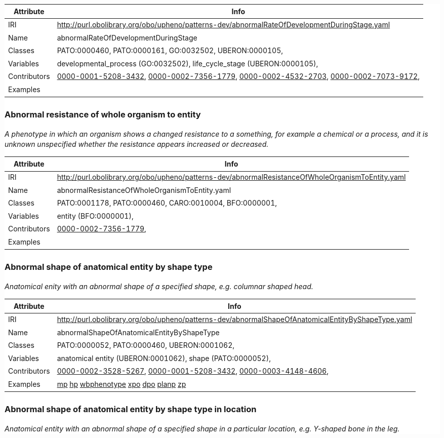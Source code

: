 | Attribute | Info |
|----------|----------|
| IRI | http://purl.obolibrary.org/obo/upheno/patterns-dev/abnormalRateOfDevelopmentDuringStage.yaml |
| Name | abnormalRateOfDevelopmentDuringStage |
| Classes | PATO:0000460, PATO:0000161, GO:0032502, UBERON:0000105,  |
| Variables | developmental_process (GO:0032502), life_cycle_stage (UBERON:0000105),  |
| Contributors | [0000-0001-5208-3432](https://orcid.org/0000-0001-5208-3432), [0000-0002-7356-1779](https://orcid.org/0000-0002-7356-1779), [0000-0002-4532-2703](https://orcid.org/0000-0002-4532-2703), [0000-0002-7073-9172](https://orcid.org/0000-0002-7073-9172),  |
| Examples |  |

### Abnormal resistance of whole organism to entity
*A phenotype in which an organism shows a changed resistance to a something, for example a chemical or a process, and it is unknown unspecified whether the resistance appears increased or decreased.*

| Attribute | Info |
|----------|----------|
| IRI | http://purl.obolibrary.org/obo/upheno/patterns-dev/abnormalResistanceOfWholeOrganismToEntity.yaml |
| Name | abnormalResistanceOfWholeOrganismToEntity.yaml |
| Classes | PATO:0001178, PATO:0000460, CARO:0010004, BFO:0000001,  |
| Variables | entity (BFO:0000001),  |
| Contributors | [0000-0002-7356-1779](https://orcid.org/0000-0002-7356-1779),  |
| Examples |  |

### Abnormal shape of anatomical entity by shape type
*Anatomical enity with an abnormal shape of a specified shape, e.g. columnar shaped head.*

| Attribute | Info |
|----------|----------|
| IRI | http://purl.obolibrary.org/obo/upheno/patterns-dev/abnormalShapeOfAnatomicalEntityByShapeType.yaml |
| Name | abnormalShapeOfAnatomicalEntityByShapeType |
| Classes | PATO:0000052, PATO:0000460, UBERON:0001062,  |
| Variables | anatomical entity (UBERON:0001062), shape (PATO:0000052),  |
| Contributors | [0000-0002-3528-5267](https://orcid.org/0000-0002-3528-5267), [0000-0001-5208-3432](https://orcid.org/0000-0001-5208-3432), [0000-0003-4148-4606](https://orcid.org/0000-0003-4148-4606),  |
| Examples | [mp](https://bbop-ontologies.s3.amazonaws.com/upheno/current/pattern-matches/mp/abnormalShapeOfAnatomicalEntityByShapeType.tsv) [hp](https://bbop-ontologies.s3.amazonaws.com/upheno/current/pattern-matches/hp/abnormalShapeOfAnatomicalEntityByShapeType.tsv) [wbphenotype](https://bbop-ontologies.s3.amazonaws.com/upheno/current/pattern-matches/wbphenotype/abnormalShapeOfAnatomicalEntityByShapeType.tsv) [xpo](https://bbop-ontologies.s3.amazonaws.com/upheno/current/pattern-matches/xpo/abnormalShapeOfAnatomicalEntityByShapeType.tsv) [dpo](https://bbop-ontologies.s3.amazonaws.com/upheno/current/pattern-matches/dpo/abnormalShapeOfAnatomicalEntityByShapeType.tsv) [planp](https://bbop-ontologies.s3.amazonaws.com/upheno/current/pattern-matches/planp/abnormalShapeOfAnatomicalEntityByShapeType.tsv) [zp](https://bbop-ontologies.s3.amazonaws.com/upheno/current/pattern-matches/zp/abnormalShapeOfAnatomicalEntityByShapeType.tsv) |

### Abnormal shape of anatomical entity by shape type in location
*Anatomical entity with an abnormal shape of a specified shape in a particular location, e.g. Y-shaped bone in the leg.*
